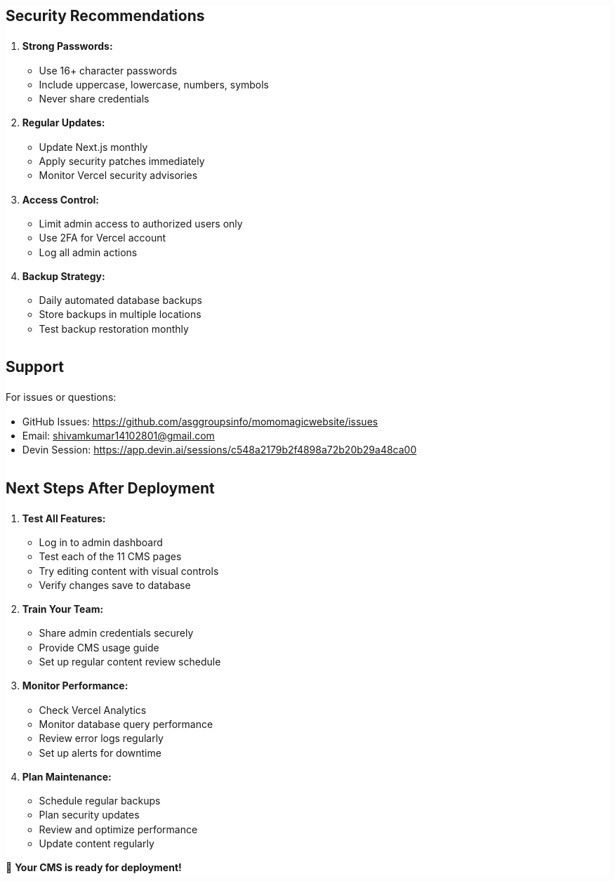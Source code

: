 ## Security Recommendations

1. **Strong Passwords:**
   - Use 16+ character passwords
   - Include uppercase, lowercase, numbers, symbols
   - Never share credentials

2. **Regular Updates:**
   - Update Next.js monthly
   - Apply security patches immediately
   - Monitor Vercel security advisories

3. **Access Control:**
   - Limit admin access to authorized users only
   - Use 2FA for Vercel account
   - Log all admin actions

4. **Backup Strategy:**
   - Daily automated database backups
   - Store backups in multiple locations
   - Test backup restoration monthly

## Support

For issues or questions:
- GitHub Issues: https://github.com/asggroupsinfo/momomagicwebsite/issues
- Email: shivamkumar14102801@gmail.com
- Devin Session: https://app.devin.ai/sessions/c548a2179b2f4898a72b20b29a48ca00

## Next Steps After Deployment

1. **Test All Features:**
   - Log in to admin dashboard
   - Test each of the 11 CMS pages
   - Try editing content with visual controls
   - Verify changes save to database

2. **Train Your Team:**
   - Share admin credentials securely
   - Provide CMS usage guide
   - Set up regular content review schedule

3. **Monitor Performance:**
   - Check Vercel Analytics
   - Monitor database query performance
   - Review error logs regularly
   - Set up alerts for downtime

4. **Plan Maintenance:**
   - Schedule regular backups
   - Plan security updates
   - Review and optimize performance
   - Update content regularly

🎉 **Your CMS is ready for deployment!**
